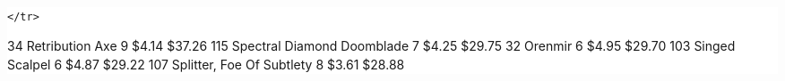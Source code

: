     </tr>
  </thead>
  <tbody>
    <tr>
      <th>34</th>
      <th>Retribution Axe</th>
      <td>9</td>
      <td>$4.14</td>
      <td>$37.26</td>
    </tr>
    <tr>
      <th>115</th>
      <th>Spectral Diamond Doomblade</th>
      <td>7</td>
      <td>$4.25</td>
      <td>$29.75</td>
    </tr>
    <tr>
      <th>32</th>
      <th>Orenmir</th>
      <td>6</td>
      <td>$4.95</td>
      <td>$29.70</td>
    </tr>
    <tr>
      <th>103</th>
      <th>Singed Scalpel</th>
      <td>6</td>
      <td>$4.87</td>
      <td>$29.22</td>
    </tr>
    <tr>
      <th>107</th>
      <th>Splitter, Foe Of Subtlety</th>
      <td>8</td>
      <td>$3.61</td>
      <td>$28.88</td>
    </tr>
  </tbody>
</table>
</div>


